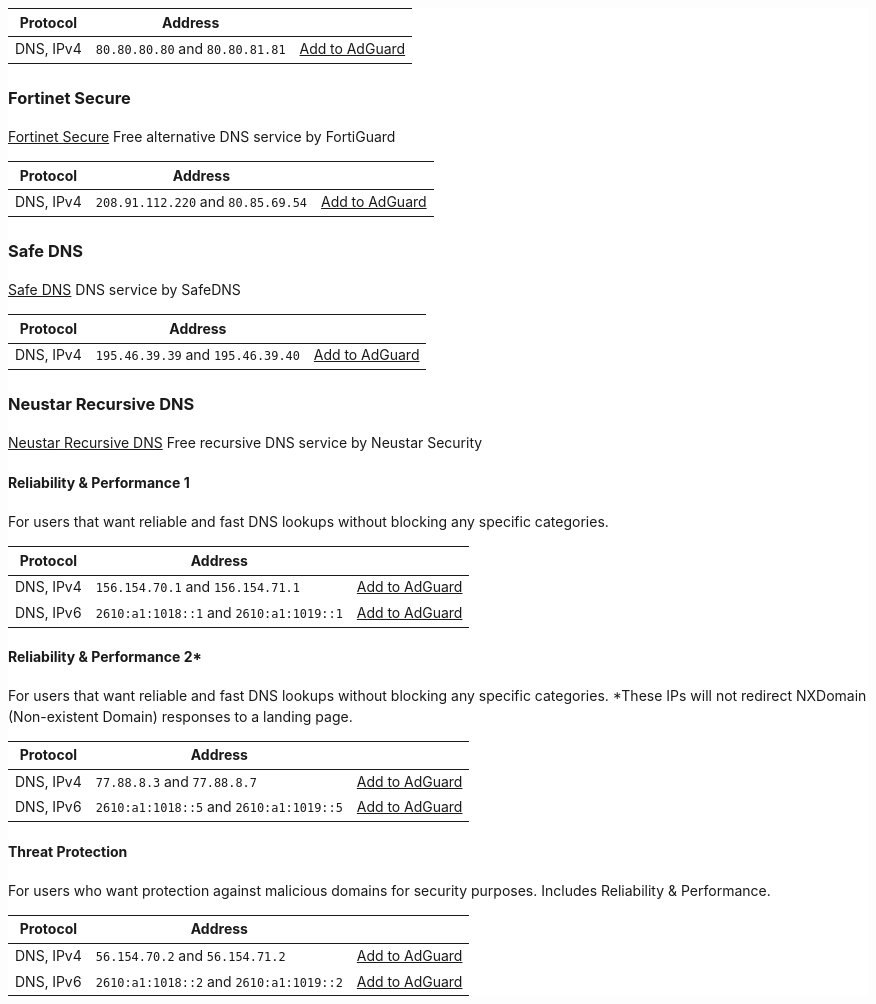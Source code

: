 | Protocol       | Address                                            |                |
|----------------|----------------------------------------------------|----------------|
| DNS, IPv4      | `80.80.80.80` and `80.80.81.81`                    | [Add to AdGuard](https://kb.adguard.com/dns/freenom_world/80.80.80.80_80.80.81.81) |

### Fortinet Secure

[Fortinet Secure](cookbook.fortinet.com/dns-web-filtering/) Free alternative DNS service by FortiGuard

| Protocol       | Address                                            |                |
|----------------|----------------------------------------------------|----------------|
| DNS, IPv4      | `208.91.112.220` and `80.85.69.54`                 | [Add to AdGuard](https://kb.adguard.com/dns/fortinet_secure/208.91.112.220_80.85.69.54) |

### Safe DNS

[Safe DNS](https://www.safedns.com/) DNS service by SafeDNS

| Protocol       | Address                                            |                |
|----------------|----------------------------------------------------|----------------|
| DNS, IPv4      | `195.46.39.39` and `195.46.39.40`                  | [Add to AdGuard](https://kb.adguard.com/dns/safe_dns/195.46.39.39_195.46.39.40) |

### Neustar Recursive DNS

[Neustar Recursive DNS](https://www.security.neustar/digital-performance/dns-services/recursive-dns) Free recursive DNS service by Neustar Security

#### Reliability & Performance 1

For users that want reliable and fast DNS lookups without blocking any specific categories.

| Protocol       | Address                                            |                |
|----------------|----------------------------------------------------|----------------|
| DNS, IPv4      | `156.154.70.1` and `156.154.71.1`                  | [Add to AdGuard](https://kb.adguard.com/dns/neustar_reliability_1/156.154.70.1_156.154.71.1) |
| DNS, IPv6      | `2610:a1:1018::1` and `2610:a1:1019::1`            | [Add to AdGuard](https://kb.adguard.com/dns/neustar_reliability_1_ipv6/2610:a1:1018::1_2610:a1:1019::1) |

#### Reliability & Performance 2*

For users that want reliable and fast DNS lookups without blocking any specific categories.
*These IPs will not redirect NXDomain (Non-existent Domain) responses to a landing page.

| Protocol       | Address                                            |                |
|----------------|----------------------------------------------------|----------------|
| DNS, IPv4      | `77.88.8.3` and `77.88.8.7`                        | [Add to AdGuard](https://kb.adguard.com/dns/neustar_reliability_2/77.88.8.3_77.88.8.7) |
| DNS, IPv6      | `2610:a1:1018::5` and `2610:a1:1019::5`            | [Add to AdGuard](https://kb.adguard.com/dns/neustar_reliability_2_ipv6/2610:a1:1018::5_2610:a1:1019::5) |

#### Threat Protection

For users who want protection against malicious domains for security purposes. Includes Reliability & Performance.

| Protocol       | Address                                            |                |
|----------------|----------------------------------------------------|----------------|
| DNS, IPv4      | `56.154.70.2` and `56.154.71.2`                    | [Add to AdGuard](https://kb.adguard.com/dns/neustar_threat_protection/56.154.70.2_56.154.71.2) |
| DNS, IPv6      | `2610:a1:1018::2` and `2610:a1:1019::2`            | [Add to AdGuard](https://kb.adguard.com/dns/neustar_threat_protection_ipv6/2610:a1:1018::2_2610:a1:1019::2) |
